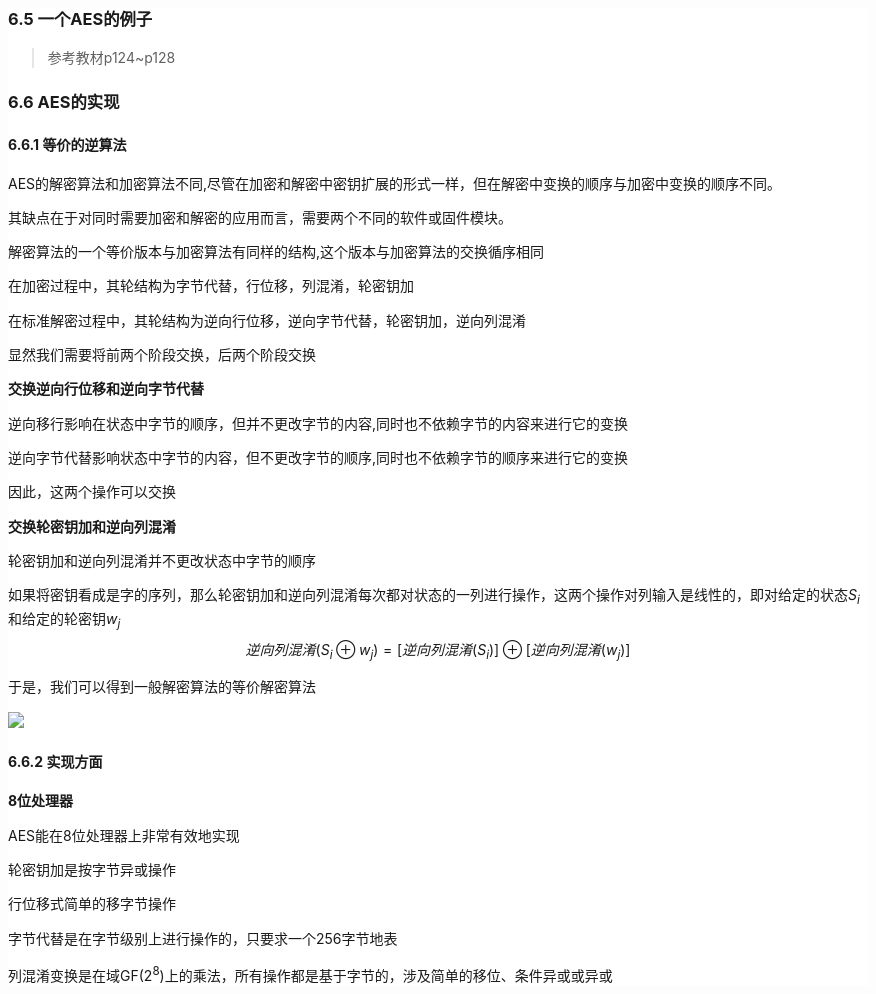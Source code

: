 



### 6.5 一个AES的例子

> 参考教材p124~p128



### 6.6 AES的实现

#### 6.6.1 等价的逆算法

AES的解密算法和加密算法不同,尽管在加密和解密中密钥扩展的形式一样，但在解密中变换的顺序与加密中变换的顺序不同。

其缺点在于对同时需要加密和解密的应用而言，需要两个不同的软件或固件模块。  

解密算法的一个等价版本与加密算法有同样的结构,这个版本与加密算法的交换循序相同

在加密过程中，其轮结构为字节代替，行位移，列混淆，轮密钥加

在标准解密过程中，其轮结构为逆向行位移，逆向字节代替，轮密钥加，逆向列混淆

显然我们需要将前两个阶段交换，后两个阶段交换

**交换逆向行位移和逆向字节代替**

逆向移行影响在状态中字节的顺序，但并不更改字节的内容,同时也不依赖字节的内容来进行它的变换  

逆向字节代替影响状态中字节的内容，但不更改字节的顺序,同时也不依赖字节的顺序来进行它的变换  

因此，这两个操作可以交换

**交换轮密钥加和逆向列混淆**

轮密钥加和逆向列混淆并不更改状态中字节的顺序  

如果将密钥看成是字的序列，那么轮密钥加和逆向列混淆每次都对状态的一列进行操作，这两个操作对列输入是线性的，即对给定的状态$S_i$和给定的轮密钥$w_j$
$$
逆向列混淆(S_i\oplus w_j)=[逆向列混淆(S_i)]\oplus [逆向列混淆(w_j)]
$$


于是，我们可以得到一般解密算法的等价解密算法

![](image/%E5%AF%86%E7%A0%81%E7%BC%96%E7%A0%81%E5%AD%A6%E4%B8%8E%E7%BD%91%E7%BB%9C%E5%AE%89%E5%85%A8/AES%E7%AD%89%E4%BB%B7%E9%80%86%E5%AF%86%E7%A0%81.png)



#### 6.6.2 实现方面

**8位处理器**

AES能在8位处理器上非常有效地实现

轮密钥加是按字节异或操作

行位移式简单的移字节操作

字节代替是在字节级别上进行操作的，只要求一个256字节地表

列混淆变换是在域GF($2^8$)上的乘法，所有操作都是基于字节的，涉及简单的移位、条件异或或异或
